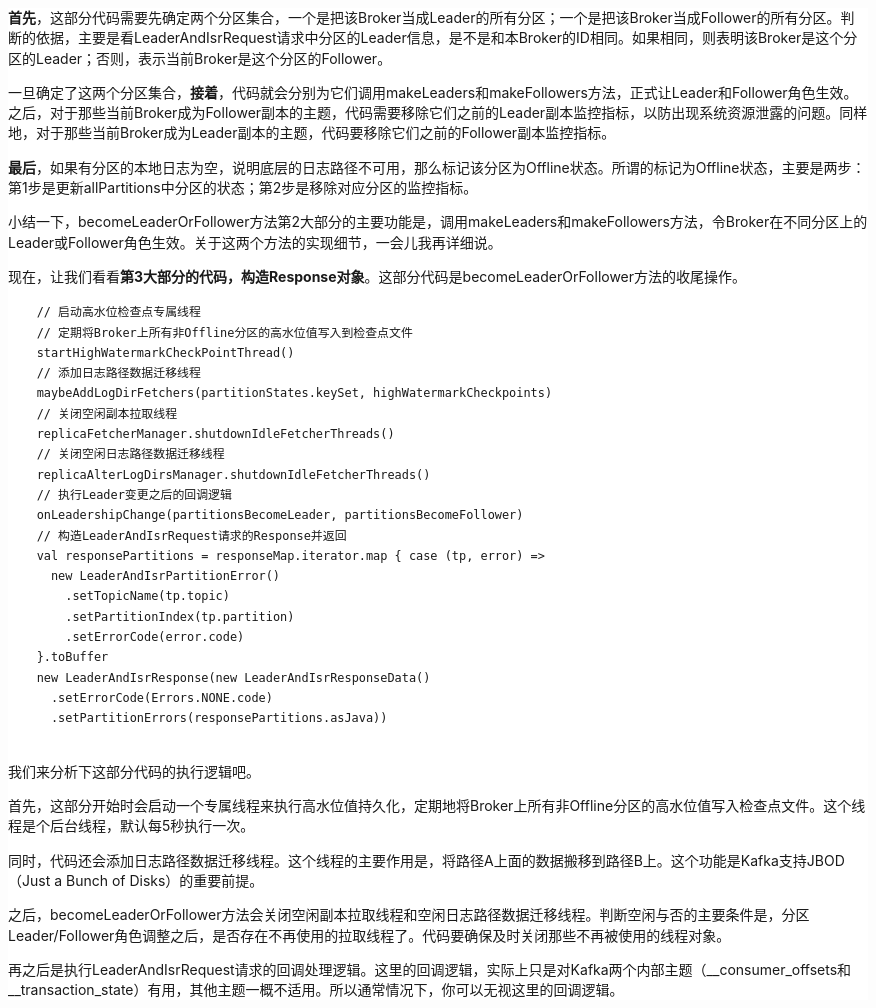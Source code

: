 ```

```

**首先**，这部分代码需要先确定两个分区集合，一个是把该Broker当成Leader的所有分区；一个是把该Broker当成Follower的所有分区。判断的依据，主要是看LeaderAndIsrRequest请求中分区的Leader信息，是不是和本Broker的ID相同。如果相同，则表明该Broker是这个分区的Leader；否则，表示当前Broker是这个分区的Follower。

一旦确定了这两个分区集合，**接着**，代码就会分别为它们调用makeLeaders和makeFollowers方法，正式让Leader和Follower角色生效。之后，对于那些当前Broker成为Follower副本的主题，代码需要移除它们之前的Leader副本监控指标，以防出现系统资源泄露的问题。同样地，对于那些当前Broker成为Leader副本的主题，代码要移除它们之前的Follower副本监控指标。

**最后**，如果有分区的本地日志为空，说明底层的日志路径不可用，那么标记该分区为Offline状态。所谓的标记为Offline状态，主要是两步：第1步是更新allPartitions中分区的状态；第2步是移除对应分区的监控指标。

小结一下，becomeLeaderOrFollower方法第2大部分的主要功能是，调用makeLeaders和makeFollowers方法，令Broker在不同分区上的Leader或Follower角色生效。关于这两个方法的实现细节，一会儿我再详细说。

现在，让我们看看**第3大部分的代码，构造Response对象**。这部分代码是becomeLeaderOrFollower方法的收尾操作。

```
    // 启动高水位检查点专属线程
    // 定期将Broker上所有非Offline分区的高水位值写入到检查点文件
    startHighWatermarkCheckPointThread()
    // 添加日志路径数据迁移线程
    maybeAddLogDirFetchers(partitionStates.keySet, highWatermarkCheckpoints)
    // 关闭空闲副本拉取线程
    replicaFetcherManager.shutdownIdleFetcherThreads()
    // 关闭空闲日志路径数据迁移线程
    replicaAlterLogDirsManager.shutdownIdleFetcherThreads()
    // 执行Leader变更之后的回调逻辑
    onLeadershipChange(partitionsBecomeLeader, partitionsBecomeFollower)
    // 构造LeaderAndIsrRequest请求的Response并返回
    val responsePartitions = responseMap.iterator.map { case (tp, error) =>
      new LeaderAndIsrPartitionError()
        .setTopicName(tp.topic)
        .setPartitionIndex(tp.partition)
        .setErrorCode(error.code)
    }.toBuffer
    new LeaderAndIsrResponse(new LeaderAndIsrResponseData()
      .setErrorCode(Errors.NONE.code)
      .setPartitionErrors(responsePartitions.asJava))
    

```

我们来分析下这部分代码的执行逻辑吧。

首先，这部分开始时会启动一个专属线程来执行高水位值持久化，定期地将Broker上所有非Offline分区的高水位值写入检查点文件。这个线程是个后台线程，默认每5秒执行一次。

同时，代码还会添加日志路径数据迁移线程。这个线程的主要作用是，将路径A上面的数据搬移到路径B上。这个功能是Kafka支持JBOD（Just a Bunch of Disks）的重要前提。

之后，becomeLeaderOrFollower方法会关闭空闲副本拉取线程和空闲日志路径数据迁移线程。判断空闲与否的主要条件是，分区Leader/Follower角色调整之后，是否存在不再使用的拉取线程了。代码要确保及时关闭那些不再被使用的线程对象。

再之后是执行LeaderAndIsrRequest请求的回调处理逻辑。这里的回调逻辑，实际上只是对Kafka两个内部主题（\_\_consumer\_offsets和\_\_transaction\_state）有用，其他主题一概不适用。所以通常情况下，你可以无视这里的回调逻辑。
